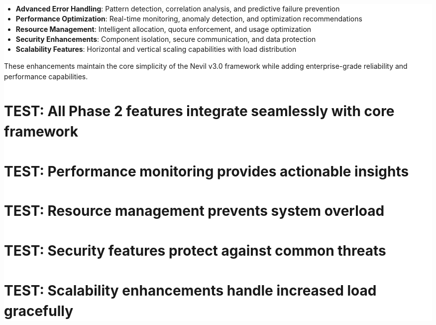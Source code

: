 - **Advanced Error Handling**: Pattern detection, correlation analysis, and predictive failure prevention
- **Performance Optimization**: Real-time monitoring, anomaly detection, and optimization recommendations
- **Resource Management**: Intelligent allocation, quota enforcement, and usage optimization
- **Security Enhancements**: Component isolation, secure communication, and data protection
- **Scalability Features**: Horizontal and vertical scaling capabilities with load distribution

These enhancements maintain the core simplicity of the Nevil v3.0 framework while adding enterprise-grade reliability and performance capabilities.

# TEST: All Phase 2 features integrate seamlessly with core framework
# TEST: Performance monitoring provides actionable insights
# TEST: Resource management prevents system overload
# TEST: Security features protect against common threats
# TEST: Scalability enhancements handle increased load gracefully